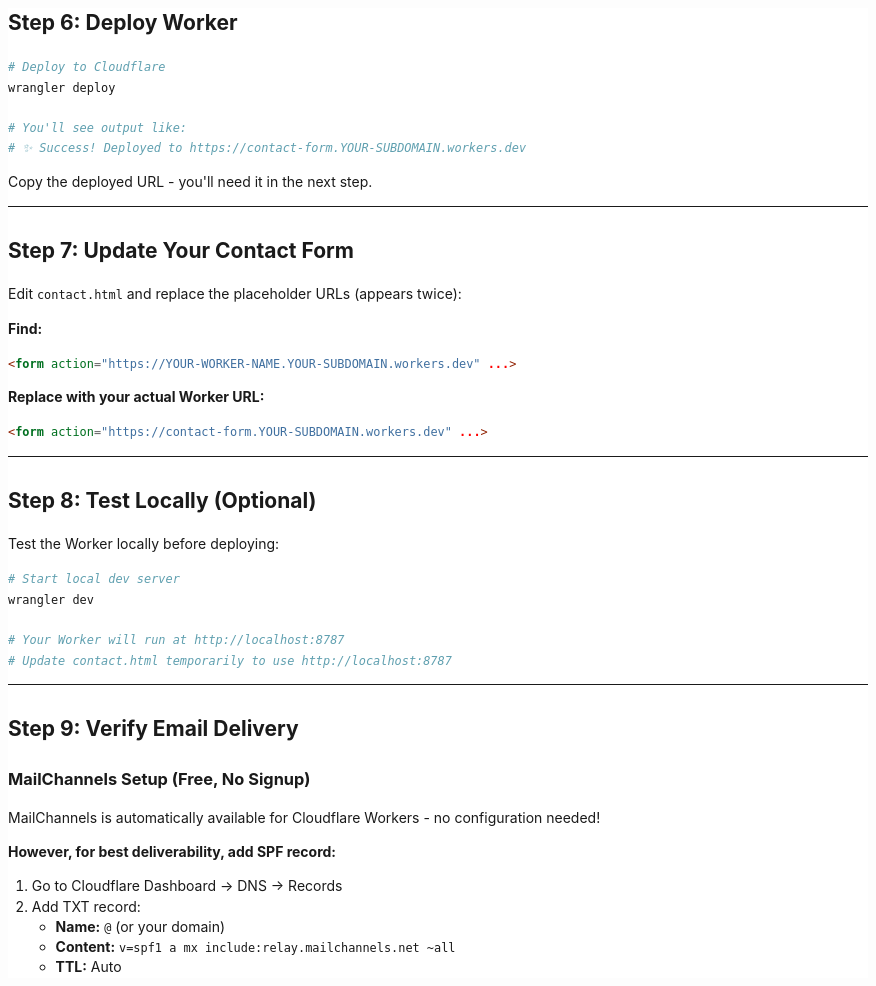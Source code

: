 
## Step 6: Deploy Worker

```bash
# Deploy to Cloudflare
wrangler deploy

# You'll see output like:
# ✨ Success! Deployed to https://contact-form.YOUR-SUBDOMAIN.workers.dev
```

Copy the deployed URL - you'll need it in the next step.

---

## Step 7: Update Your Contact Form

Edit `contact.html` and replace the placeholder URLs (appears twice):

**Find:**
```html
<form action="https://YOUR-WORKER-NAME.YOUR-SUBDOMAIN.workers.dev" ...>
```

**Replace with your actual Worker URL:**
```html
<form action="https://contact-form.YOUR-SUBDOMAIN.workers.dev" ...>
```

---

## Step 8: Test Locally (Optional)

Test the Worker locally before deploying:

```bash
# Start local dev server
wrangler dev

# Your Worker will run at http://localhost:8787
# Update contact.html temporarily to use http://localhost:8787
```

---

## Step 9: Verify Email Delivery

### MailChannels Setup (Free, No Signup)

MailChannels is automatically available for Cloudflare Workers - no configuration needed!

**However, for best deliverability, add SPF record:**

1. Go to Cloudflare Dashboard → DNS → Records
2. Add TXT record:
   - **Name:** `@` (or your domain)
   - **Content:** `v=spf1 a mx include:relay.mailchannels.net ~all`
   - **TTL:** Auto
